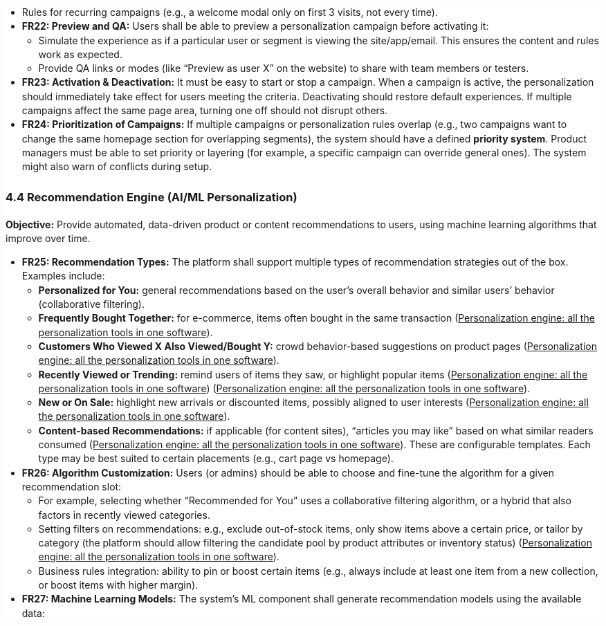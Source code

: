   - Rules for recurring campaigns (e.g., a welcome modal only on first 3 visits, not every time).
- **FR22: Preview and QA:** Users shall be able to preview a personalization campaign before activating it:
  - Simulate the experience as if a particular user or segment is viewing the site/app/email. This ensures the content and rules work as expected.
  - Provide QA links or modes (like “Preview as user X” on the website) to share with team members or testers.
- **FR23: Activation & Deactivation:** It must be easy to start or stop a campaign. When a campaign is active, the personalization should immediately take effect for users meeting the criteria. Deactivating should restore default experiences. If multiple campaigns affect the same page area, turning one off should not disrupt others.
- **FR24: Prioritization of Campaigns:** If multiple campaigns or personalization rules overlap (e.g., two campaigns want to change the same homepage section for overlapping segments), the system should have a defined **priority system**. Product managers must be able to set priority or layering (for example, a specific campaign can override general ones). The system might also warn of conflicts during setup.

### 4.4 Recommendation Engine (AI/ML Personalization)

**Objective:** Provide automated, data-driven product or content recommendations to users, using machine learning algorithms that improve over time.

- **FR25: Recommendation Types:** The platform shall support multiple types of recommendation strategies out of the box. Examples include:
  - **Personalized for You:** general recommendations based on the user’s overall behavior and similar users’ behavior (collaborative filtering).
  - **Frequently Bought Together:** for e-commerce, items often bought in the same transaction ([Personalization engine: all the personalization tools in one software](https://www.personyze.com/website-personalization/#:~:text=Frequently%20bought%20together%3A%20Recommend%20cross,cart%2C%20or%20have%20recently%20purchased)).
  - **Customers Who Viewed X Also Viewed/Bought Y:** crowd behavior-based suggestions on product pages ([Personalization engine: all the personalization tools in one software](https://www.personyze.com/website-personalization/#:~:text=Those%20who%20viewed%20this%20product,they%E2%80%99re%20looking%20for%20and%20convert)).
  - **Recently Viewed or Trending:** remind users of items they saw, or highlight popular items ([Personalization engine: all the personalization tools in one software](https://www.personyze.com/website-personalization/#:~:text=New%20in%20stock%20Help%20customers,or%20based%20on%20visitors%E2%80%99%20interests)) ([Personalization engine: all the personalization tools in one software](https://www.personyze.com/website-personalization/#:~:text=Trending%20now%20content%20This%20recommendation,that%20is%20most%20popular%20recently)).
  - **New or On Sale:** highlight new arrivals or discounted items, possibly aligned to user interests ([Personalization engine: all the personalization tools in one software](https://www.personyze.com/website-personalization/#:~:text=New%20in%20stock%20Help%20customers,or%20based%20on%20visitors%E2%80%99%20interests)).
  - **Content-based Recommendations:** if applicable (for content sites), “articles you may like” based on what similar readers consumed ([Personalization engine: all the personalization tools in one software](https://www.personyze.com/website-personalization/#:~:text=Those%20who%20read%20this%20also,who%20read%20the%20current%20post)).
    These are configurable templates. Each type may be best suited to certain placements (e.g., cart page vs homepage).
- **FR26: Algorithm Customization:** Users (or admins) should be able to choose and fine-tune the algorithm for a given recommendation slot:
  - For example, selecting whether “Recommended for You” uses a collaborative filtering algorithm, or a hybrid that also factors in recently viewed categories.
  - Setting filters on recommendations: e.g., exclude out-of-stock items, only show items above a certain price, or tailor by category (the platform should allow filtering the candidate pool by product attributes or inventory status) ([Personalization engine: all the personalization tools in one software](https://www.personyze.com/website-personalization/#:~:text=Fine,them%20more%20relevant%20with%20filters)).
  - Business rules integration: ability to pin or boost certain items (e.g., always include at least one item from a new collection, or boost items with higher margin).
- **FR27: Machine Learning Models:** The system’s ML component shall generate recommendation models using the available data: